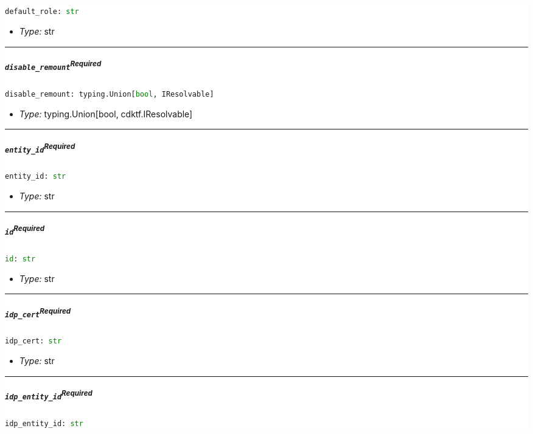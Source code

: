 ```python
default_role: str
```

- *Type:* str

---

##### `disable_remount`<sup>Required</sup> <a name="disable_remount" id="@cdktf/provider-vault.samlAuthBackend.SamlAuthBackend.property.disableRemount"></a>

```python
disable_remount: typing.Union[bool, IResolvable]
```

- *Type:* typing.Union[bool, cdktf.IResolvable]

---

##### `entity_id`<sup>Required</sup> <a name="entity_id" id="@cdktf/provider-vault.samlAuthBackend.SamlAuthBackend.property.entityId"></a>

```python
entity_id: str
```

- *Type:* str

---

##### `id`<sup>Required</sup> <a name="id" id="@cdktf/provider-vault.samlAuthBackend.SamlAuthBackend.property.id"></a>

```python
id: str
```

- *Type:* str

---

##### `idp_cert`<sup>Required</sup> <a name="idp_cert" id="@cdktf/provider-vault.samlAuthBackend.SamlAuthBackend.property.idpCert"></a>

```python
idp_cert: str
```

- *Type:* str

---

##### `idp_entity_id`<sup>Required</sup> <a name="idp_entity_id" id="@cdktf/provider-vault.samlAuthBackend.SamlAuthBackend.property.idpEntityId"></a>

```python
idp_entity_id: str
```
